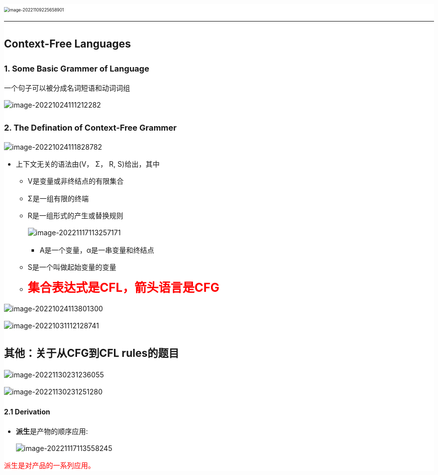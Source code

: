 <img src="C:\Users\白木-泽\AppData\Roaming\Typora\typora-user-images\image-20221109225658901.png" alt="image-20221109225658901" style="zoom:60%;" />



----------------------------------------------------



## Context-Free Languages

### 1. Some Basic Grammer of Language

一个句子可以被分成名词短语和动词词组

![image-20221024111212282](C:\Users\白木-泽\AppData\Roaming\Typora\typora-user-images\image-20221024111212282.png)

### 2. The Defination of Context-Free Grammer

![image-20221024111828782](C:\Users\白木-泽\AppData\Roaming\Typora\typora-user-images\image-20221024111828782.png)

* 上下文无关的语法由(V， Σ， R, S)给出，其中

  * V是变量或非终结点的有限集合

  * Σ是一组有限的终端

  * R是一组形式的产生或替换规则

    ![image-20221117113257171](C:\Users\白木-泽\AppData\Roaming\Typora\typora-user-images\image-20221117113257171.png)

    * A是一个变量，α是一串变量和终结点

  * S是一个叫做起始变量的变量
  
  * **<font color='red' size=5>集合表达式是CFL，箭头语言是CFG</font>**

![image-20221024113801300](C:\Users\白木-泽\AppData\Roaming\Typora\typora-user-images\image-20221024113801300.png)

![image-20221031112128741](C:\Users\白木-泽\AppData\Roaming\Typora\typora-user-images\image-20221031112128741.png)

## 其他：关于从CFG到CFL rules的题目

![image-20221130231236055](C:\Users\白木-泽\AppData\Roaming\Typora\typora-user-images\image-20221130231236055.png)

![image-20221130231251280](C:\Users\白木-泽\AppData\Roaming\Typora\typora-user-images\image-20221130231251280.png)



#### 2.1 Derivation

* **派生**是产物的顺序应用:

  ![image-20221117113558245](C:\Users\白木-泽\AppData\Roaming\Typora\typora-user-images\image-20221117113558245.png)

<font color='red'>派生是对产品的一系列应用。</font>
